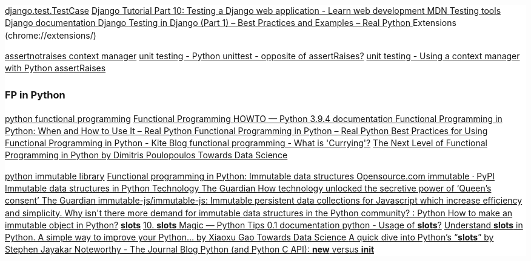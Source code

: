 [django.test.TestCase](https://www.google.com/search?q=django.test.TestCase&ie=UTF-8)
[Django Tutorial Part 10: Testing a Django web application - Learn web development  MDN ](https://developer.mozilla.org/en-US/docs/Learn/Server-side/Django/Testing)
[Testing tools  Django documentation  Django ](https://docs.djangoproject.com/en/3.1/topics/testing/tools/#testcase)
[Testing in Django (Part 1) – Best Practices and Examples – Real Python ](https://realpython.com/testing-in-django-part-1-best-practices-and-examples/)
    Extensions (chrome://extensions/)

[assertnotraises context manager](https://www.google.com/search?q=assertnotraises+context+manager&gs_lcp=Cgdnd3Mtd2l6EAMyBAgAEA0yCAgAEA0QBRAeOgcIABBHELADOgQIABAKOgcIIRAKEKABOgQIIRAVUL6rWVjFwllgncRZaAFwAngAgAHiAYgBrA-SAQU3LjkuMZgBAKABAaoBB2d3cy13aXrIAQjAAQE&sclient=gws-wiz&uact=5)
[unit testing - Python unittest - opposite of assertRaises?](https://stackoverflow.com/questions/4319825/python-unittest-opposite-of-assertraises)
[unit testing - Using a context manager with Python assertRaises](https://stackoverflow.com/questions/8215653/using-a-context-manager-with-python-assertraises)

### FP in Python

[python functional programming](https://www.google.com/search?q=python+functional+programming&ie=UTF-8)
[Functional Programming HOWTO — Python 3.9.4 documentation ](https://docs.python.org/3/howto/functional.html)
[Functional Programming in Python: When and How to Use It – Real Python ](https://realpython.com/python-functional-programming/)
[Functional Programming in Python – Real Python ](https://realpython.com/courses/functional-programming-python/)
[Best Practices for Using Functional Programming in Python - Kite Blog ](https://www.kite.com/blog/python/functional-programming/)
[functional programming - What is 'Currying'?](https://stackoverflow.com/questions/36314/what-is-currying)
[The Next Level of Functional Programming in Python  by Dimitris Poulopoulos  Towards Data Science ](https://towardsdatascience.com/the-next-level-of-functional-programming-in-python-bc534b9bdce1)

[python immutable library](https://www.google.com/search?q=python+immutable+library)
[Functional programming in Python: Immutable data structures  Opensource.com ](https://opensource.com/article/18/10/functional-programming-python-immutable-data-structures)
[immutable · PyPI ](https://pypi.org/project/immutable/)
[Immutable data structures in Python  Technology  The Guardian ](https://www.theguardian.com/info/developer-blog/2014/oct/21/immutable-data-structures-in-python)
[How technology unlocked the secretive power of ‘Queen’s consent’   The Guardian ](https://www.theguardian.com/info/2021/feb/23/how-technology-unlocked-the-secretive-power-of-queens-consent)
[immutable-js/immutable-js: Immutable persistent data collections for Javascript which increase efficiency and simplicity. ](https://github.com/immutable-js/immutable-js)
[Why isn't there more demand for immutable data structures in the Python community? : Python ](https://www.reddit.com/r/Python/comments/9earvg/why_isnt_there_more_demand_for_immutable_data/)
[How to make an immutable object in Python?](https://stackoverflow.com/questions/4828080/how-to-make-an-immutable-object-in-python)
[__slots__](https://www.google.com/search?q=__slots__&ie=UTF-8)
[10. __slots__ Magic — Python Tips 0.1 documentation ](https://book.pythontips.com/en/latest/__slots__magic.html)
[python - Usage of __slots__?](https://stackoverflow.com/questions/472000/usage-of-slots)
[Understand __slots__ in Python. A simple way to improve your Python…  by Xiaoxu Gao  Towards Data Science ](https://towardsdatascience.com/understand-slots-in-python-e3081ef5196d)
[A quick dive into Python’s “__slots__”  by Stephen Jayakar  Noteworthy - The Journal Blog ](https://blog.usejournal.com/a-quick-dive-into-pythons-slots-72cdc2d334e)
[Python (and Python C API): __new__ versus __init__](https://stackoverflow.com/questions/4859129/python-and-python-c-api-new-versus-init)
